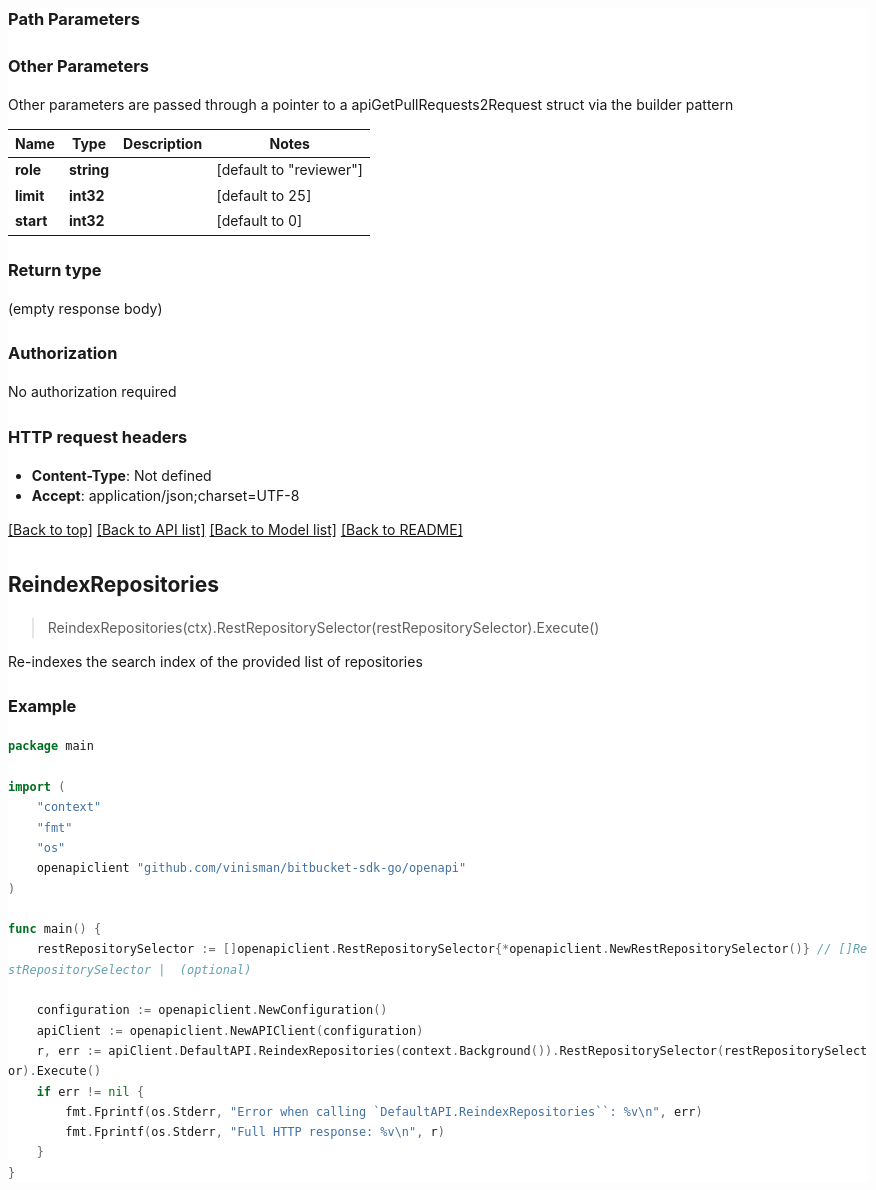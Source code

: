 ### Path Parameters



### Other Parameters

Other parameters are passed through a pointer to a apiGetPullRequests2Request struct via the builder pattern


Name | Type | Description  | Notes
------------- | ------------- | ------------- | -------------
 **role** | **string** |  | [default to &quot;reviewer&quot;]
 **limit** | **int32** |  | [default to 25]
 **start** | **int32** |  | [default to 0]

### Return type

 (empty response body)

### Authorization

No authorization required

### HTTP request headers

- **Content-Type**: Not defined
- **Accept**: application/json;charset=UTF-8

[[Back to top]](#) [[Back to API list]](../README.md#documentation-for-api-endpoints)
[[Back to Model list]](../README.md#documentation-for-models)
[[Back to README]](../README.md)


## ReindexRepositories

> ReindexRepositories(ctx).RestRepositorySelector(restRepositorySelector).Execute()

Re-indexes the search index of the provided list of repositories



### Example

```go
package main

import (
	"context"
	"fmt"
	"os"
	openapiclient "github.com/vinisman/bitbucket-sdk-go/openapi"
)

func main() {
	restRepositorySelector := []openapiclient.RestRepositorySelector{*openapiclient.NewRestRepositorySelector()} // []RestRepositorySelector |  (optional)

	configuration := openapiclient.NewConfiguration()
	apiClient := openapiclient.NewAPIClient(configuration)
	r, err := apiClient.DefaultAPI.ReindexRepositories(context.Background()).RestRepositorySelector(restRepositorySelector).Execute()
	if err != nil {
		fmt.Fprintf(os.Stderr, "Error when calling `DefaultAPI.ReindexRepositories``: %v\n", err)
		fmt.Fprintf(os.Stderr, "Full HTTP response: %v\n", r)
	}
}
```
